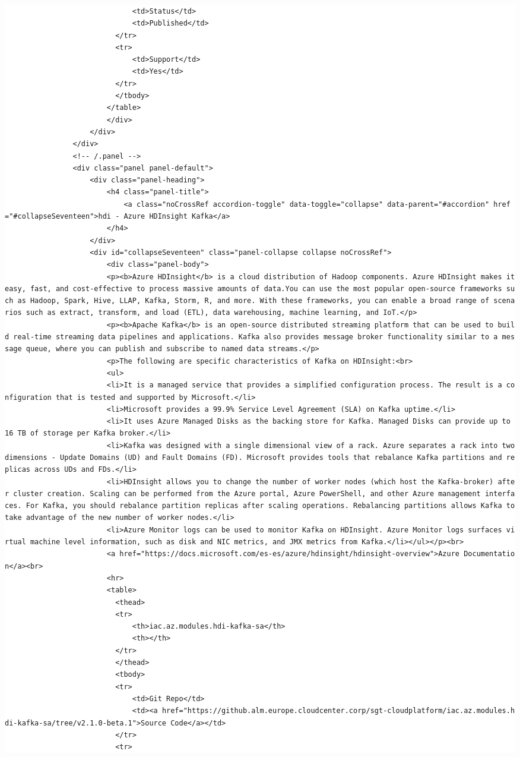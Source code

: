                                   <td>Status</td>
                                  <td>Published</td>
                              </tr>
                              <tr>
                                  <td>Support</td>
                                  <td>Yes</td>
                              </tr>
                              </tbody>
                            </table>
                            </div>
                        </div>
                    </div>
                    <!-- /.panel -->    
                    <div class="panel panel-default">
                        <div class="panel-heading">
                            <h4 class="panel-title">
                                <a class="noCrossRef accordion-toggle" data-toggle="collapse" data-parent="#accordion" href="#collapseSeventeen">hdi - Azure HDInsight Kafka</a>
                            </h4>
                        </div>
                        <div id="collapseSeventeen" class="panel-collapse collapse noCrossRef">
                            <div class="panel-body">
                            <p><b>Azure HDInsight</b> is a cloud distribution of Hadoop components. Azure HDInsight makes it easy, fast, and cost-effective to process massive amounts of data.You can use the most popular open-source frameworks such as Hadoop, Spark, Hive, LLAP, Kafka, Storm, R, and more. With these frameworks, you can enable a broad range of scenarios such as extract, transform, and load (ETL), data warehousing, machine learning, and IoT.</p>
                            <p><b>Apache Kafka</b> is an open-source distributed streaming platform that can be used to build real-time streaming data pipelines and applications. Kafka also provides message broker functionality similar to a message queue, where you can publish and subscribe to named data streams.</p>
                            <p>The following are specific characteristics of Kafka on HDInsight:<br>
                            <ul>
                            <li>It is a managed service that provides a simplified configuration process. The result is a configuration that is tested and supported by Microsoft.</li>
                            <li>Microsoft provides a 99.9% Service Level Agreement (SLA) on Kafka uptime.</li>
                            <li>It uses Azure Managed Disks as the backing store for Kafka. Managed Disks can provide up to 16 TB of storage per Kafka broker.</li>
                            <li>Kafka was designed with a single dimensional view of a rack. Azure separates a rack into two dimensions - Update Domains (UD) and Fault Domains (FD). Microsoft provides tools that rebalance Kafka partitions and replicas across UDs and FDs.</li>
                            <li>HDInsight allows you to change the number of worker nodes (which host the Kafka-broker) after cluster creation. Scaling can be performed from the Azure portal, Azure PowerShell, and other Azure management interfaces. For Kafka, you should rebalance partition replicas after scaling operations. Rebalancing partitions allows Kafka to take advantage of the new number of worker nodes.</li>
                            <li>Azure Monitor logs can be used to monitor Kafka on HDInsight. Azure Monitor logs surfaces virtual machine level information, such as disk and NIC metrics, and JMX metrics from Kafka.</li></ul></p><br>
                            <a href="https://docs.microsoft.com/es-es/azure/hdinsight/hdinsight-overview">Azure Documentation</a><br>
                            <hr>
                            <table>
                              <thead>
                              <tr>
                                  <th>iac.az.modules.hdi-kafka-sa</th>
                                  <th></th>
                              </tr>
                              </thead>
                              <tbody>
                              <tr>
                                  <td>Git Repo</td>
                                  <td><a href="https://github.alm.europe.cloudcenter.corp/sgt-cloudplatform/iac.az.modules.hdi-kafka-sa/tree/v2.1.0-beta.1">Source Code</a></td>
                              </tr>
                              <tr>